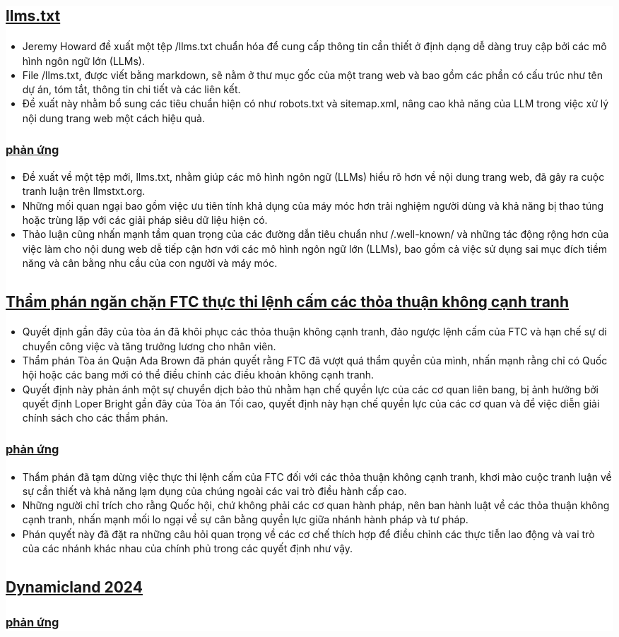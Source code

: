 ## [llms.txt](https://llmstxt.org/)

- Jeremy Howard đề xuất một tệp /llms.txt chuẩn hóa để cung cấp thông tin cần thiết ở định dạng dễ dàng truy cập bởi các mô hình ngôn ngữ lớn (LLMs).
- File /llms.txt, được viết bằng markdown, sẽ nằm ở thư mục gốc của một trang web và bao gồm các phần có cấu trúc như tên dự án, tóm tắt, thông tin chi tiết và các liên kết.
- Đề xuất này nhằm bổ sung các tiêu chuẩn hiện có như robots.txt và sitemap.xml, nâng cao khả năng của LLM trong việc xử lý nội dung trang web một cách hiệu quả.

### [phản ứng](https://news.ycombinator.com/item?id=41439983)

- Đề xuất về một tệp mới, llms.txt, nhằm giúp các mô hình ngôn ngữ (LLMs) hiểu rõ hơn về nội dung trang web, đã gây ra cuộc tranh luận trên llmstxt.org.
- Những mối quan ngại bao gồm việc ưu tiên tính khả dụng của máy móc hơn trải nghiệm người dùng và khả năng bị thao túng hoặc trùng lặp với các giải pháp siêu dữ liệu hiện có.
- Thảo luận cũng nhấn mạnh tầm quan trọng của các đường dẫn tiêu chuẩn như /.well-known/ và những tác động rộng hơn của việc làm cho nội dung web dễ tiếp cận hơn với các mô hình ngôn ngữ lớn (LLMs), bao gồm cả việc sử dụng sai mục đích tiềm năng và cân bằng nhu cầu của con người và máy móc.

## [Thẩm phán ngăn chặn FTC thực thi lệnh cấm các thỏa thuận không cạnh tranh](https://www.computerworld.com/article/3496192/court-handcuffs-employees-with-non-compete-agreements-again.html)

- Quyết định gần đây của tòa án đã khôi phục các thỏa thuận không cạnh tranh, đảo ngược lệnh cấm của FTC và hạn chế sự di chuyển công việc và tăng trưởng lương cho nhân viên.
- Thẩm phán Tòa án Quận Ada Brown đã phán quyết rằng FTC đã vượt quá thẩm quyền của mình, nhấn mạnh rằng chỉ có Quốc hội hoặc các bang mới có thể điều chỉnh các điều khoản không cạnh tranh.
- Quyết định này phản ánh một sự chuyển dịch bảo thủ nhằm hạn chế quyền lực của các cơ quan liên bang, bị ảnh hưởng bởi quyết định Loper Bright gần đây của Tòa án Tối cao, quyết định này hạn chế quyền lực của các cơ quan và để việc diễn giải chính sách cho các thẩm phán.

### [phản ứng](https://news.ycombinator.com/item?id=41441159)

- Thẩm phán đã tạm dừng việc thực thi lệnh cấm của FTC đối với các thỏa thuận không cạnh tranh, khơi mào cuộc tranh luận về sự cần thiết và khả năng lạm dụng của chúng ngoài các vai trò điều hành cấp cao.
- Những người chỉ trích cho rằng Quốc hội, chứ không phải các cơ quan hành pháp, nên ban hành luật về các thỏa thuận không cạnh tranh, nhấn mạnh mối lo ngại về sự cân bằng quyền lực giữa nhánh hành pháp và tư pháp.
- Phán quyết này đã đặt ra những câu hỏi quan trọng về các cơ chế thích hợp để điều chỉnh các thực tiễn lao động và vai trò của các nhánh khác nhau của chính phủ trong các quyết định như vậy.

## [Dynamicland 2024](https://dynamicland.org/)

### [phản ứng](https://news.ycombinator.com/item?id=41448022)
